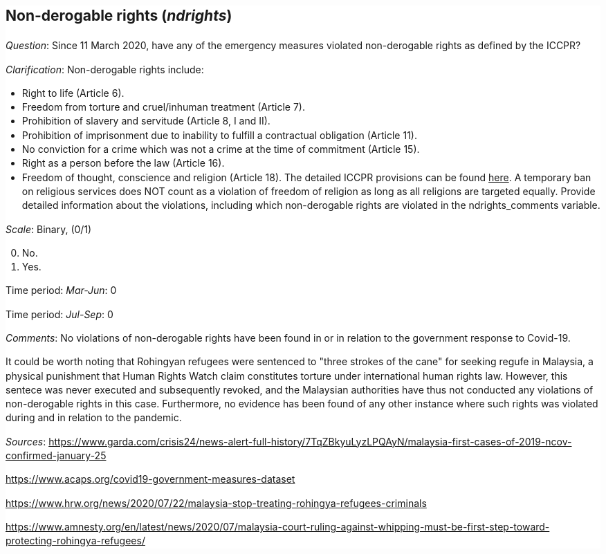 
## Non-derogable rights (*ndrights*) 

*Question*: Since 11 March 2020, have any of the emergency measures violated non-derogable rights as defined by the ICCPR? 

 

*Clarification*: Non-derogable rights include: 
 - Right to life (Article 6). 
 - Freedom from torture and cruel/inhuman treatment (Article 7).  
 - Prohibition of slavery and servitude (Article 8, I and II). 
 - Prohibition of imprisonment due to inability to fulfill a contractual obligation (Article 11). 
 - No conviction for a crime which was not a crime at the time of commitment (Article 15). 
 - Right as a person before the law (Article 16). 
 - Freedom of thought, conscience and religion (Article 18). The detailed ICCPR provisions can be found [here](www.ohchr.org/en/professionalinterest/pages/ccpr.aspx). A temporary ban on religious services does NOT count as a violation of freedom of religion as long as all religions are targeted equally. Provide detailed information about the violations, including which non-derogable rights are violated in the ndrights_comments variable.

 

*Scale*: Binary, (0/1) 

 0. No. 
 1. Yes.

 
Time period: *Mar-Jun*: 0

 
Time period: *Jul-Sep*: 0

 

*Comments*:
 No violations of non-derogable rights have been found in or in relation to the government response to Covid-19.

It could be worth noting that Rohingyan refugees were sentenced to "three strokes of the cane" for seeking regufe in Malaysia, a physical punishment that Human Rights Watch claim constitutes torture under international human rights law. However, this sentece was never executed and subsequently revoked, and the Malaysian authorities have thus not conducted any violations of non-derogable rights in this case. Furthermore, no evidence has been found of any other instance where such rights was violated during and in relation to the pandemic. 

*Sources*:
 https://www.garda.com/crisis24/news-alert-full-history/7TqZBkyuLyzLPQAyN/malaysia-first-cases-of-2019-ncov-confirmed-january-25

https://www.acaps.org/covid19-government-measures-dataset

https://www.hrw.org/news/2020/07/22/malaysia-stop-treating-rohingya-refugees-criminals

https://www.amnesty.org/en/latest/news/2020/07/malaysia-court-ruling-against-whipping-must-be-first-step-toward-protecting-rohingya-refugees/



